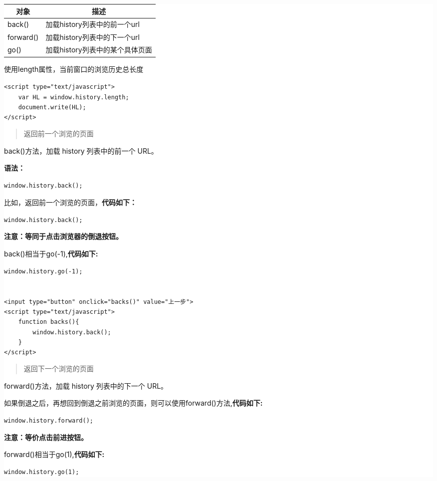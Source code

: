 

对象|描述
---|---
back()|加载history列表中的前一个url
forward()|加载history列表中的下一个url
go()|加载history列表中的某个具体页面



使用length属性，当前窗口的浏览历史总长度


	<script type="text/javascript">
		var HL = window.history.length;
		document.write(HL);
	</script>




>返回前一个浏览的页面


back()方法，加载 history 列表中的前一个 URL。

**语法：**

    window.history.back();

比如，返回前一个浏览的页面，**代码如下：**

    window.history.back();

**注意：等同于点击浏览器的倒退按钮。**

back()相当于go(-1),**代码如下:**

    window.history.go(-1);


	<input type="button" onclick="backs()" value="上一步">
	<script type="text/javascript">
		function backs(){
			window.history.back();
		}
	</script>


>返回下一个浏览的页面



forward()方法，加载 history 列表中的下一个 URL。

如果倒退之后，再想回到倒退之前浏览的页面，则可以使用forward()方法,**代码如下:**

    window.history.forward();

**注意：等价点击前进按钮。**

forward()相当于go(1),**代码如下:**

    window.history.go(1);

